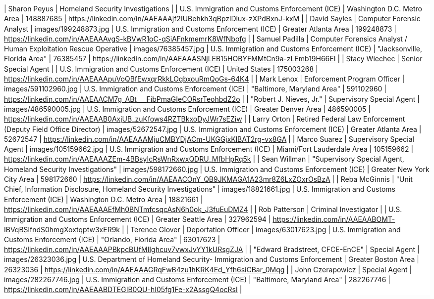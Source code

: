 | Sharon Peyus                                   | Homeland Security Investigations                                                                          |                      | U.S. Immigration and Customs Enforcement (ICE)                                                           | Washington D.C. Metro Area               | 148887685 | https://linkedin.com/in/AAEAAAjf2IUBehkh3qBpzlDlux-zXPdBxnJ-kxM |
| David Sayles                                   | Computer Forensic Analyst                                                                                 | images/199248873.jpg | U.S. Immigration and Customs Enforcement (ICE)                                                           | Greater Atlanta Area                     | 199248873 | https://linkedin.com/in/AAEAAAvgS-kBVwR1oC-qSiAFnkmemrK8WfNbofg |
| Samuel Padilla                                 | Computer Forensics Analyst &#x2F; Human Exploitation Rescue Operative                                     | images/76385457.jpg  | U.S. Immigration and Customs Enforcement (ICE)                                                           | "Jacksonville, Florida Area"             | 76385457  | https://linkedin.com/in/AAEAAASNjLEB15HOBYFMMtCn9a-zLEmb19H66EI |
| Stacy Wiechec                                  | Senior Special Agent                                                                                      |                      | U.S. Immigration and Customs Enforcement (ICE)                                                           | United States                            | 175003268 | https://linkedin.com/in/AAEAAApuVoQBfEwxqrRkkLOgbxouRmQoGs-64K4 |
| Mark Lenox                                     | Enforcement Program Officer                                                                               | images/591102960.jpg | U.S. Immigration and Customs Enforcement (ICE)                                                           | "Baltimore, Maryland Area"               | 591102960 | https://linkedin.com/in/AAEAACM7g_ABt___FibPmaGIeCORsrTeohbdZ2o |
| "Robert J. Nieves, Jr."                        | Supervisory Special Agent                                                                                 | images/486590005.jpg | U.S. Immigration and Customs Enforcement (ICE)                                                           | Greater Denver Area                      | 486590005 | https://linkedin.com/in/AAEAAB0AxjUB_zuKfows4RZTBkxoDyJWr7sEZiw |
| Larry Orton                                    | Retired Federal Law Enforcement (Deputy Field Office Director)                                            | images/52672547.jpg  | U.S. Immigration and Customs Enforcement (ICE)                                                           | Greater Atlanta Area                     | 52672547  | https://linkedin.com/in/AAEAAAMjuCMBYDjACm-UKGGjxKlBAT2rg-vx8GA |
| Marco Suarez                                   | Supervisory Special Agent                                                                                 | images/105159662.jpg | U.S. Immigration and Customs Enforcement (ICE)                                                           | Miami/Fort Lauderdale Area               | 105159662 | https://linkedin.com/in/AAEAAAZEm-4BBsyIcRsWnRxwxQDRU_MfbHpRq5k |
| Sean Willman                                   | "Supervisory Special Agent, Homeland Security Investigations"                                             | images/598172660.jpg | U.S. Immigration and Customs Enforcement (ICE)                                                           | Greater New York City Area               | 598172660 | https://linkedin.com/in/AAEAACOnY_QB9JKMAGA1A23mr8Z6LxZOxrOsBzA |
| Reba McGinnis                                  | "Unit Chief, Information Disclosure, Homeland Security Investigations"                                    | images/18821661.jpg  | U.S. Immigration and Customs Enforcement (ICE)                                                           | Washington D.C. Metro Area               | 18821661  | https://linkedin.com/in/AAEAAAEfMh0BNTmfcsqcAsN6h0ok_J3fuEuDMZ4 |
| Rob Patterson                                  | Criminal Investigator                                                                                     |                      | U.S. Immigration and Customs Enforcement (ICE)                                                           | Greater Seattle Area                     | 327962594 | https://linkedin.com/in/AAEAABOMT-IBVqBSlfndS0hmgXoxtqptw3xER9k |
| Terence Glover                                 | Deportation Officer                                                                                       | images/63017623.jpg  | U.S. Immigration and Customs Enforcement (ICE)                                                           | "Orlando, Florida Area"                  | 63017623  | https://linkedin.com/in/AAEAAAPBkpcBUfMIIghcuv7vwxJvYY1kURsgZJA |
| "Edward Bradstreet, CFCE-EnCE"                 | Special Agent                                                                                             | images/26323036.jpg  | U.S. Department of Homeland Security- Immigration and Customs Enforcement                                | Greater Boston Area                      | 26323036  | https://linkedin.com/in/AAEAAAGRqFwB4zu1hKRK4Ed_Yfh6siCBar_0Mqg |
| John Czerapowicz                               | Special Agent                                                                                             | images/282267746.jpg | U.S. Immigration and Customs Enforcement (ICE)                                                           | "Baltimore, Maryland Area"               | 282267746 | https://linkedin.com/in/AAEAABDTEGIB0QU-hI05fg1Fe-x2AssgQ4ocRsI |